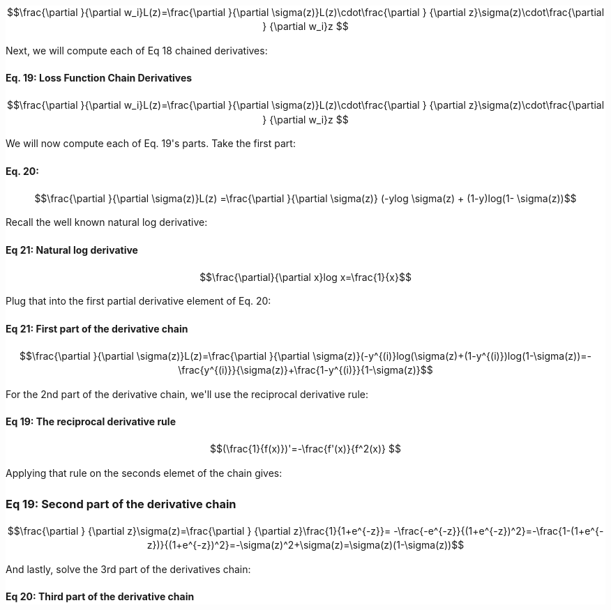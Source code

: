 $$\frac{\partial }{\partial w_i}L(z)=\frac{\partial }{\partial \sigma(z)}L(z)\cdot\frac{\partial }  {\partial z}\sigma(z)\cdot\frac{\partial }  {\partial w_i}z
$$


Next, we will compute each of Eq 18 chained derivatives:



#### Eq. 19: Loss Function Chain Derivatives

$$\frac{\partial }{\partial w_i}L(z)=\frac{\partial }{\partial \sigma(z)}L(z)\cdot\frac{\partial }  {\partial z}\sigma(z)\cdot\frac{\partial }  {\partial w_i}z
$$

We will now compute each of Eq. 19's parts. Take the first part:

#### Eq. 20:
$$\frac{\partial }{\partial \sigma(z)}L(z) =\frac{\partial }{\partial \sigma(z)} (-ylog \sigma(z) + (1-y)log(1- \sigma(z))$$

Recall the well known natural log derivative:


#### Eq 21: Natural log derivative


$$\frac{\partial}{\partial x}log x=\frac{1}{x}$$


Plug that into the first partial derivative element of Eq. 20:

#### Eq 21: First part of the derivative chain

$$\frac{\partial }{\partial \sigma(z)}L(z)=\frac{\partial }{\partial \sigma(z)}(-y^{(i)}log(\sigma(z)+(1-y^{(i)})log(1-\sigma(z))=-\frac{y^{(i)}}{\sigma(z)}+\frac{1-y^{(i)}}{1-\sigma(z)}$$


For the 2nd part of the derivative chain, we'll use the reciprocal derivative rule:

#### Eq 19: The reciprocal derivative rule

$$(\frac{1}{f(x)})'=-\frac{f'(x)}{f^2(x)}
$$



Applying that rule on the seconds elemet of the chain gives:



### Eq 19: Second part of the derivative chain


$$\frac{\partial }  {\partial z}\sigma(z)=\frac{\partial }  {\partial z}\frac{1}{1+e^{-z}}=
-\frac{-e^{-z}}{(1+e^{-z})^2}=-\frac{1-(1+e^{-z})}{(1+e^{-z})^2}=-\sigma(z)^2+\sigma(z)=\sigma(z)(1-\sigma(z))$$


And lastly, solve the 3rd part of the derivatives chain:

#### Eq 20: Third part of the derivative chain
